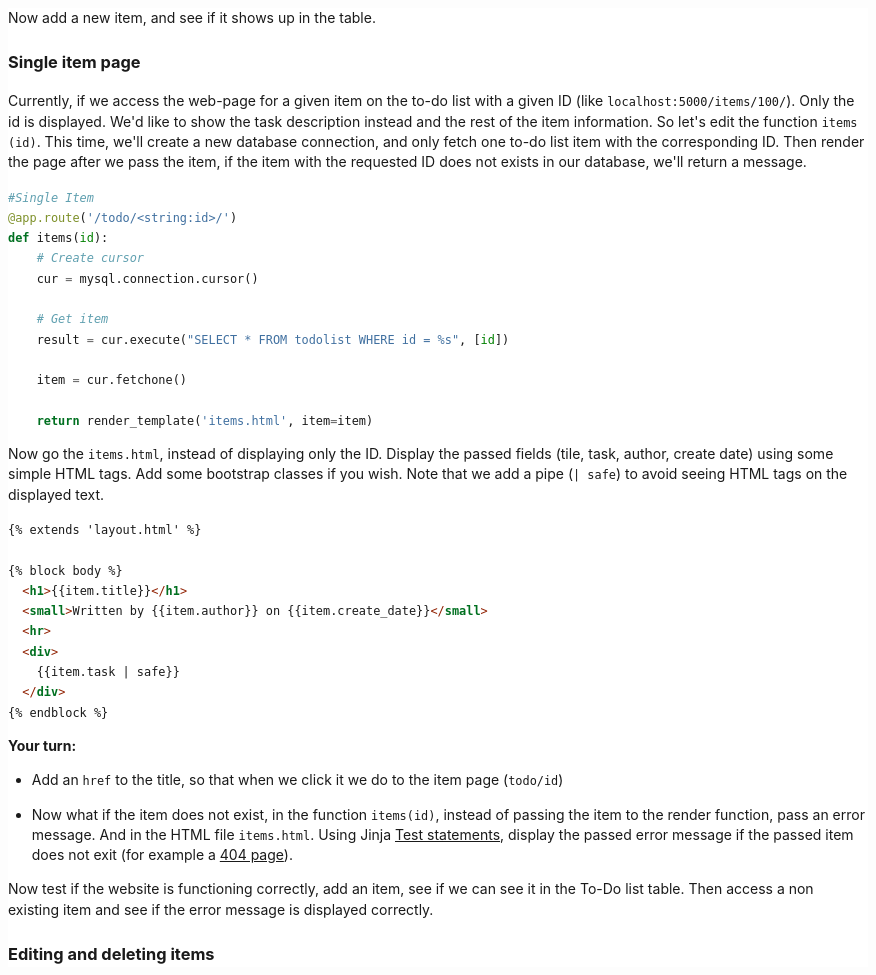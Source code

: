 Now add a new item, and see if it shows up in the table.

### Single item page

Currently, if we access the web-page for a given item on the to-do list with a given ID (like `localhost:5000/items/100/`). Only the id is displayed. We'd like to show the task description instead and the rest of the item information. So let's edit the function `items(id)`. This time, we'll create a new database connection, and only fetch one to-do list item with the corresponding ID. Then render the page after we pass the item, if the item with the requested ID does not exists in our database, we'll return a message.

```python
#Single Item
@app.route('/todo/<string:id>/')
def items(id):
    # Create cursor
    cur = mysql.connection.cursor()

    # Get item
    result = cur.execute("SELECT * FROM todolist WHERE id = %s", [id])

    item = cur.fetchone()

    return render_template('items.html', item=item)
```

Now go the `items.html`, instead of displaying only the ID. Display the passed fields (tile, task, author, create date) using some simple HTML tags. Add some bootstrap classes if you wish. Note that we add a pipe (`| safe`) to avoid seeing HTML tags on the displayed text.

```html
{% extends 'layout.html' %}

{% block body %}
  <h1>{{item.title}}</h1>
  <small>Written by {{item.author}} on {{item.create_date}}</small>
  <hr>
  <div>
    {{item.task | safe}}
  </div>
{% endblock %}
```

**Your turn:**

- Add an `href` to the title, so that when we click it we do to the item page (`todo/id`) 

- Now what if the item does not exist, in the function `items(id)`, instead of passing the item to the render function, pass an error message. And in the HTML file `items.html`. Using Jinja [Test statements](https://jinja.palletsprojects.com/en/2.10.x/templates/), display the passed error message if the passed item does not exit (for example a [404 page](https://bootsnipp.com/snippets/Qb71)).

Now test if the website is functioning correctly, add an item, see if we can see it in the To-Do list table. Then access a non existing item and see if the error message is displayed correctly.

### Editing and deleting items
